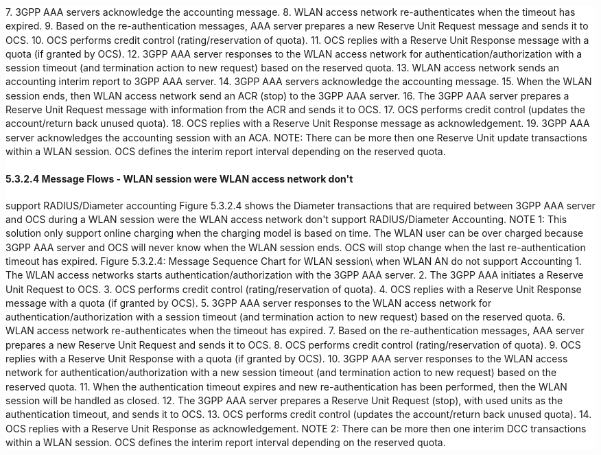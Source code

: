 7\. 3GPP AAA servers acknowledge the accounting message.
8\. WLAN access network re-authenticates when the timeout has expired.
9\. Based on the re-authentication messages, AAA server prepares a new Reserve
Unit Request message and sends it to OCS.
10\. OCS performs credit control (rating/reservation of quota).
11\. OCS replies with a Reserve Unit Response message with a quota (if granted
by OCS).
12\. 3GPP AAA server responses to the WLAN access network for
authentication/authorization with a session timeout (and termination action to
new request) based on the reserved quota.
13\. WLAN access network sends an accounting interim report to 3GPP AAA
server.
14\. 3GPP AAA servers acknowledge the accounting message.
15\. When the WLAN session ends, then WLAN access network send an ACR (stop)
to the 3GPP AAA server.
16\. The 3GPP AAA server prepares a Reserve Unit Request message with
information from the ACR and sends it to OCS.
17\. OCS performs credit control (updates the account/return back unused
quota).
18\. OCS replies with a Reserve Unit Response message as acknowledgement.
19\. 3GPP AAA server acknowledges the accounting session with an ACA.
NOTE: There can be more then one Reserve Unit update transactions within a
WLAN session. OCS defines the interim report interval depending on the
reserved quota.
#### 5.3.2.4 Message Flows - WLAN session were WLAN access network don\'t
support RADIUS/Diameter accounting
Figure 5.3.2.4 shows the Diameter transactions that are required between 3GPP
AAA server and OCS during a WLAN session were the WLAN access network don\'t
support RADIUS/Diameter Accounting.
NOTE 1: This solution only support online charging when the charging model is
based on time. The WLAN user can be over charged because 3GPP AAA server and
OCS will never know when the WLAN session ends. OCS will stop change when the
last re-authentication timeout has expired.
Figure 5.3.2.4: Message Sequence Chart for WLAN session\ when WLAN AN do not
support Accounting
1\. The WLAN access networks starts authentication/authorization with the 3GPP
AAA server.
2\. The 3GPP AAA initiates a Reserve Unit Request to OCS.
3\. OCS performs credit control (rating/reservation of quota).
4\. OCS replies with a Reserve Unit Response message with a quota (if granted
by OCS).
5\. 3GPP AAA server responses to the WLAN access network for
authentication/authorization with a session timeout (and termination action to
new request) based on the reserved quota.
6\. WLAN access network re-authenticates when the timeout has expired.
7\. Based on the re-authentication messages, AAA server prepares a new Reserve
Unit Request and sends it to OCS.
8\. OCS performs credit control (rating/reservation of quota).
9\. OCS replies with a Reserve Unit Response with a quota (if granted by OCS).
10\. 3GPP AAA server responses to the WLAN access network for
authentication/authorization with a new session timeout (and termination
action to new request) based on the reserved quota.
11\. When the authentication timeout expires and new re-authentication has
been performed, then the WLAN session will be handled as closed.
12\. The 3GPP AAA server prepares a Reserve Unit Request (stop), with used
units as the authentication timeout, and sends it to OCS.
13\. OCS performs credit control (updates the account/return back unused
quota).
14\. OCS replies with a Reserve Unit Response as acknowledgement.
NOTE 2: There can be more then one interim DCC transactions within a WLAN
session. OCS defines the interim report interval depending on the reserved
quota.